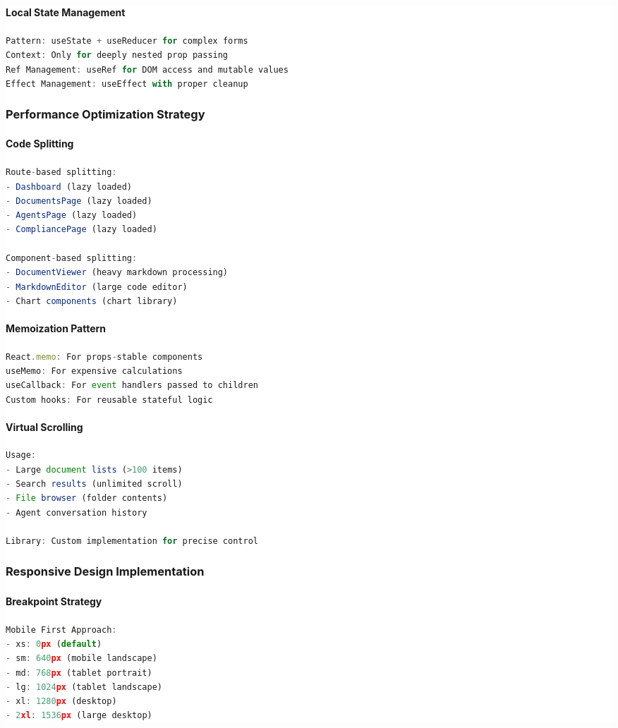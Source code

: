#### Local State Management
```typescript
Pattern: useState + useReducer for complex forms
Context: Only for deeply nested prop passing
Ref Management: useRef for DOM access and mutable values
Effect Management: useEffect with proper cleanup
```

### Performance Optimization Strategy

#### Code Splitting
```typescript
Route-based splitting:
- Dashboard (lazy loaded)
- DocumentsPage (lazy loaded)
- AgentsPage (lazy loaded)
- CompliancePage (lazy loaded)

Component-based splitting:
- DocumentViewer (heavy markdown processing)
- MarkdownEditor (large code editor)
- Chart components (chart library)
```

#### Memoization Pattern
```typescript
React.memo: For props-stable components
useMemo: For expensive calculations
useCallback: For event handlers passed to children
Custom hooks: For reusable stateful logic
```

#### Virtual Scrolling
```typescript
Usage:
- Large document lists (>100 items)
- Search results (unlimited scroll)
- File browser (folder contents)
- Agent conversation history

Library: Custom implementation for precise control
```

### Responsive Design Implementation

#### Breakpoint Strategy
```typescript
Mobile First Approach:
- xs: 0px (default)
- sm: 640px (mobile landscape)
- md: 768px (tablet portrait)
- lg: 1024px (tablet landscape)
- xl: 1280px (desktop)
- 2xl: 1536px (large desktop)
```
